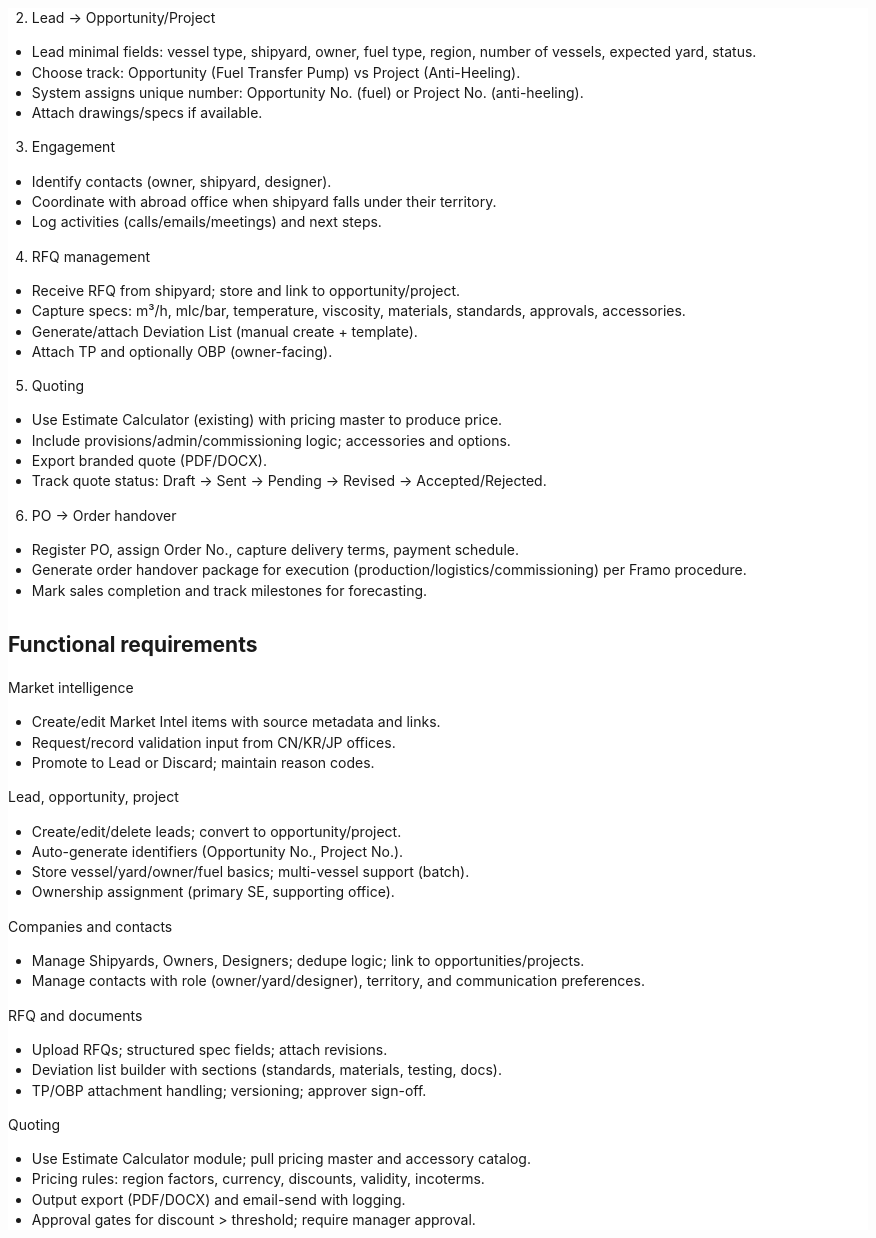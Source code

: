 2) Lead → Opportunity/Project
- Lead minimal fields: vessel type, shipyard, owner, fuel type, region, number of vessels, expected yard, status.
- Choose track: Opportunity (Fuel Transfer Pump) vs Project (Anti-Heeling). 
- System assigns unique number: Opportunity No. (fuel) or Project No. (anti-heeling).
- Attach drawings/specs if available.

3) Engagement
- Identify contacts (owner, shipyard, designer). 
- Coordinate with abroad office when shipyard falls under their territory.
- Log activities (calls/emails/meetings) and next steps.

4) RFQ management
- Receive RFQ from shipyard; store and link to opportunity/project. 
- Capture specs: m³/h, mlc/bar, temperature, viscosity, materials, standards, approvals, accessories. 
- Generate/attach Deviation List (manual create + template). 
- Attach TP and optionally OBP (owner-facing).

5) Quoting
- Use Estimate Calculator (existing) with pricing master to produce price. 
- Include provisions/admin/commissioning logic; accessories and options. 
- Export branded quote (PDF/DOCX). 
- Track quote status: Draft → Sent → Pending → Revised → Accepted/Rejected.

6) PO → Order handover
- Register PO, assign Order No., capture delivery terms, payment schedule. 
- Generate order handover package for execution (production/logistics/commissioning) per Framo procedure. 
- Mark sales completion and track milestones for forecasting.

## Functional requirements

Market intelligence
- Create/edit Market Intel items with source metadata and links. 
- Request/record validation input from CN/KR/JP offices. 
- Promote to Lead or Discard; maintain reason codes.

Lead, opportunity, project
- Create/edit/delete leads; convert to opportunity/project. 
- Auto-generate identifiers (Opportunity No., Project No.). 
- Store vessel/yard/owner/fuel basics; multi-vessel support (batch). 
- Ownership assignment (primary SE, supporting office).

Companies and contacts
- Manage Shipyards, Owners, Designers; dedupe logic; link to opportunities/projects. 
- Manage contacts with role (owner/yard/designer), territory, and communication preferences.

RFQ and documents
- Upload RFQs; structured spec fields; attach revisions. 
- Deviation list builder with sections (standards, materials, testing, docs). 
- TP/OBP attachment handling; versioning; approver sign-off.

Quoting
- Use Estimate Calculator module; pull pricing master and accessory catalog. 
- Pricing rules: region factors, currency, discounts, validity, incoterms. 
- Output export (PDF/DOCX) and email-send with logging. 
- Approval gates for discount > threshold; require manager approval.
